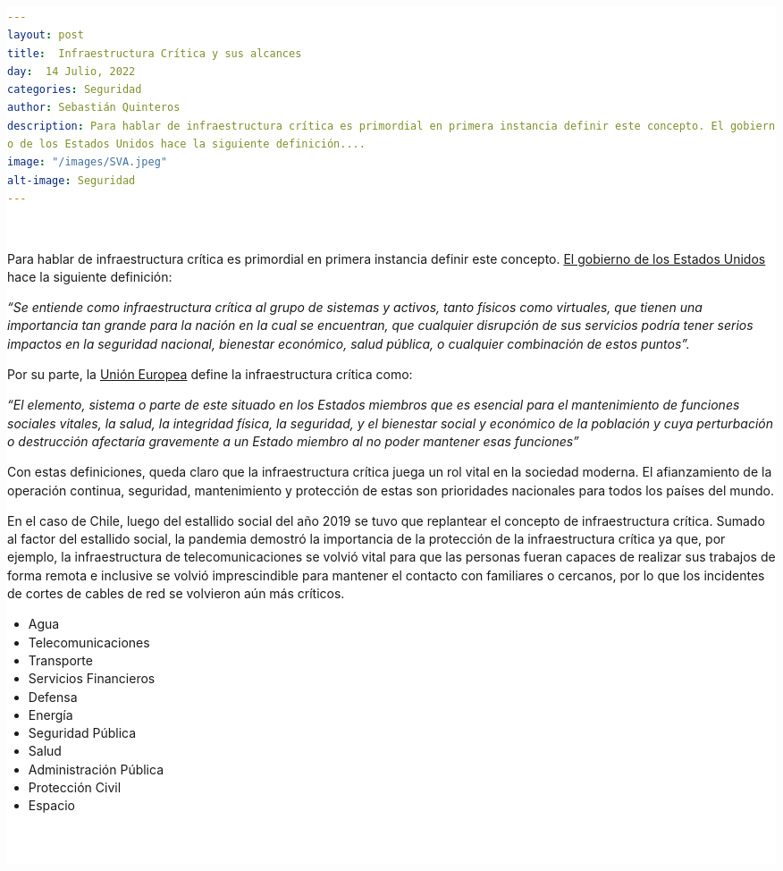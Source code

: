 ```yaml
---
layout: post
title:  Infraestructura Crítica y sus alcances
day:  14 Julio, 2022
categories: Seguridad
author: Sebastián Quinteros
description: Para hablar de infraestructura crítica es primordial en primera instancia definir este concepto. El gobierno de los Estados Unidos hace la siguiente definición....
image: "/images/SVA.jpeg"
alt-image: Seguridad
---
```

<link rel="stylesheet" href="/css/custom.css">
<div class="row post-text">
    <div class="col-md-2"></div>
    <div class="col-md-8">
    <br>

 <p>Para hablar de infraestructura crítica es primordial en primera instancia definir este concepto. <a href="https://www.gao.gov/assets/gao-12-92.pdf">El gobierno de los Estados Unidos</a> hace la siguiente definición:</p>

 <p class="cita"><i>“Se entiende como infraestructura crítica al grupo de sistemas y activos, tanto físicos como virtuales, que tienen una importancia tan grande para la nación en la cual se encuentran, que cualquier disrupción de sus servicios podría tener serios impactos en la seguridad nacional, bienestar económico, salud pública, o cualquier combinación de estos puntos”.</i></p>

 <p>Por su parte, la <a href="https://www.boe.es/buscar/doc.php?id=DOUE-L-2008-82589">Unión Europea</a> define la infraestructura crítica como:</p>

 <p class="cita"><i>“El elemento, sistema o parte de este situado en los Estados miembros que es esencial para el mantenimiento de funciones sociales vitales, la salud, la integridad física, la seguridad, y el bienestar social y económico de la población y cuya perturbación o destrucción afectaría gravemente a un Estado miembro al no poder mantener esas funciones”
</i></p> 

 <p>Con estas definiciones, queda claro que la infraestructura crítica juega un rol vital en la sociedad moderna. El afianzamiento de la operación continua, seguridad, mantenimiento y protección de estas son prioridades nacionales para todos los países del mundo. </p>

<p>En el caso de Chile, luego del estallido social del año 2019 se tuvo que replantear el concepto de infraestructura crítica. Sumado al factor del estallido social, la pandemia demostró la importancia de la protección de la infraestructura crítica ya que, por ejemplo, la infraestructura de telecomunicaciones se volvió vital para que las personas fueran capaces de realizar sus trabajos de forma remota e inclusive se volvió imprescindible para mantener el contacto con  familiares o cercanos, por lo que los incidentes de cortes de cables de red se volvieron aún más críticos.</p>

<ul>
<li>Agua</li>
<li>Telecomunicaciones</li>
<li>Transporte</li>
<li>Servicios Financieros</li>
<li>Defensa</li>
<li>Energía</li>
<li>Seguridad Pública</li>
<li>Salud</li>
<li>Administración Pública</li>
<li>Protección Civil</li>
<li>Espacio</li>
</ul><br><br>
